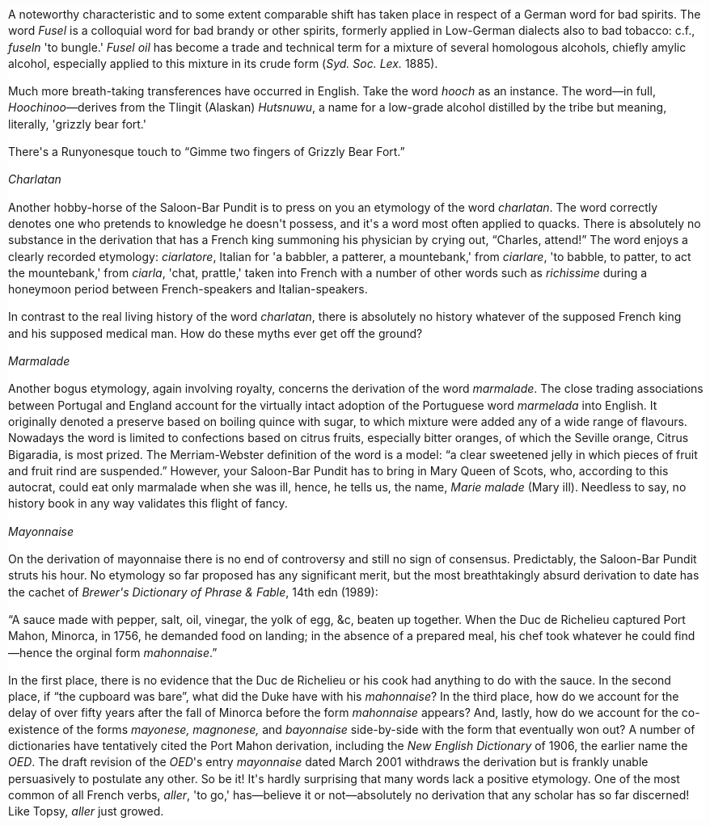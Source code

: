 A noteworthy characteristic and to some extent comparable shift has taken place in respect of a German word for bad spirits. The word *Fusel* is a colloquial word for bad brandy or other spirits, formerly applied in Low-German dialects also to bad tobacco: c.f., *fuseln* 'to bungle.' *Fusel oil* has become a trade and technical term for a mixture of several homologous alcohols, chiefly amylic alcohol, especially applied to this mixture in its crude form (*Syd. Soc. Lex.* 1885). 

Much more breath-taking transferences have occurred in English. Take the word *hooch* as an instance. The word—in full, *Hoochinoo*—derives from the Tlingit (Alaskan) *Hutsnuwu*, a name for a low-grade alcohol distilled by the tribe but meaning, literally, 'grizzly bear fort.' 

There's a Runyonesque touch to &ldquo;Gimme two fingers of Grizzly Bear Fort.&rdquo; 

*Charlatan*

Another hobby-horse of the Saloon-Bar Pundit is to press on you an etymology of the word *charlatan*. The word correctly denotes one who pretends to knowledge he doesn't possess, and it's a word most often applied to quacks. There is absolutely no substance in the derivation that has a French king summoning his physician by crying out, &ldquo;Charles, attend!&rdquo; The word enjoys a clearly recorded etymology: *ciarlatore*, Italian for 'a babbler, a patterer, a mountebank,' from *ciarlare*, 'to babble, to patter, to act the mountebank,' from *ciarla*, 'chat, prattle,' taken into French with a number of other words such as *richissime* during a honeymoon period between French-speakers and Italian-speakers. 

In contrast to the real living history of the word *charlatan*, there is absolutely no history whatever of the supposed French king and his supposed medical man. How do these myths ever get off the ground?

*Marmalade*

Another bogus etymology, again involving royalty, concerns the derivation of the word *marmalade*. The close trading associations between Portugal and England account for the virtually intact adoption of the Portuguese word *marmelada* into English. It originally denoted a preserve based on boiling quince with sugar, to which mixture were added any of a wide range of flavours. Nowadays the word is limited to confections based on citrus fruits, especially bitter oranges, of which the Seville orange, Citrus Bigaradia, is most prized. The Merriam-Webster definition of the word is a model: &ldquo;a clear sweetened jelly in which pieces of fruit and fruit rind are suspended.&rdquo; However, your Saloon-Bar Pundit has to bring in Mary Queen of Scots, who, according to this autocrat, could eat only marmalade when she was ill, hence, he tells us, the name, *Marie malade* (Mary ill). Needless to say, no history book in any way validates this flight of fancy.

*Mayonnaise*

On the derivation of mayonnaise there is no end of controversy and still no sign of consensus. Predictably, the Saloon-Bar Pundit struts his hour. No etymology so far proposed has any significant merit, but the most breathtakingly absurd derivation to date has the cachet of *Brewer's Dictionary of Phrase &amp; Fable*, 14th edn (1989): 

&ldquo;A sauce made with pepper, salt, oil, vinegar, the yolk of egg, &amp;c, beaten up together. When the Duc de Richelieu captured Port Mahon, Minorca, in 1756, he demanded food on landing; in the absence of a prepared meal, his chef took whatever he could find—hence the orginal form *mahonnaise*.&rdquo; 

In the first place, there is no evidence that the Duc de Richelieu or his cook had anything to do with the sauce. In the second place, if &ldquo;the cupboard was bare&rdquo;, what did the Duke have with his *mahonnaise*? In the third place, how do we account for the delay of over fifty years after the fall of Minorca before the form *mahonnaise* appears? And, lastly, how do we account for the co-existence of the forms *mayonese, magnonese,* and *bayonnaise* side-by-side with the form that eventually won out? A number of dictionaries have tentatively cited the Port Mahon derivation, including the *New English Dictionary* of 1906, the earlier name the *OED*. The draft revision of the *OED*'s entry *mayonnaise* dated March 2001 withdraws the derivation but is frankly unable persuasively to postulate any other. So be it! It's hardly surprising that many words lack a positive etymology. One of the most common of all French verbs, *aller*, 'to go,' has—believe it or not—absolutely no derivation that any scholar has so far discerned! Like Topsy, *aller* just growed.
